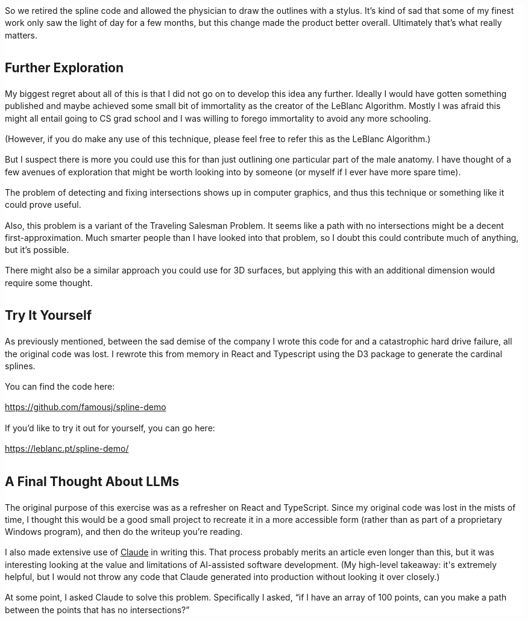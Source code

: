 So we retired the spline code and allowed the physician to draw the outlines with a stylus.  It’s kind of sad that some of my finest work only saw the light of day for a few months, but this change made the product better overall.  Ultimately that’s what really matters.

## Further Exploration

My biggest regret about all of this is that I did not go on to develop this idea any further.  Ideally I would have gotten something published and maybe achieved some small bit of immortality as the creator of the LeBlanc Algorithm.  Mostly I was afraid this might all entail going to CS grad school and I was willing to forego immortality to avoid any more schooling.

(However, if you do make any use of this technique, please feel free to refer this as the LeBlanc Algorithm.)

But I suspect there is more you could use this for than just outlining one particular part of the male anatomy.  I have thought of a few avenues of exploration that might be worth looking into by someone (or myself if I ever have more spare time).

The problem of detecting and fixing intersections shows up in computer graphics, and thus this technique or something like it could prove useful.

Also, this problem is a variant of the Traveling Salesman Problem.  It seems like a path with no intersections might be a decent first-approximation.  Much smarter people than I have looked into that problem, so I doubt this could contribute much of anything, but it’s possible.

There might also be a similar approach you could use for 3D surfaces, but applying this with an additional dimension would require some thought.

## Try It Yourself

As previously mentioned, between the sad demise of the company I wrote this code for and a catastrophic hard drive failure, all the original code was lost.  I rewrote this from memory in React and Typescript using the D3 package to generate the cardinal splines.

You can find the code here:

<https://github.com/famousj/spline-demo>

If you’d like to try it out for yourself, you can go here:

<https://leblanc.pt/spline-demo/>

## A Final Thought About LLMs 

The original purpose of this exercise was as a refresher on React and TypeScript.  Since my original code was lost in the mists of time, I thought this would be a good small project to recreate it in a more accessible form (rather than as part of a proprietary Windows program), and then do the writeup you’re reading.

I also made extensive use of [Claude](https://claude.a) in writing this.  That process probably merits an article even longer than this, but it was interesting looking at the value and limitations of AI-assisted software development.  (My high-level takeaway: it's extremely helpful, but I would not throw any code that Claude generated into production without looking it over closely.)

At some point, I asked Claude to solve this problem.  Specifically I asked, “if I have an array of 100 points, can you make a path between the points that has no intersections?”
